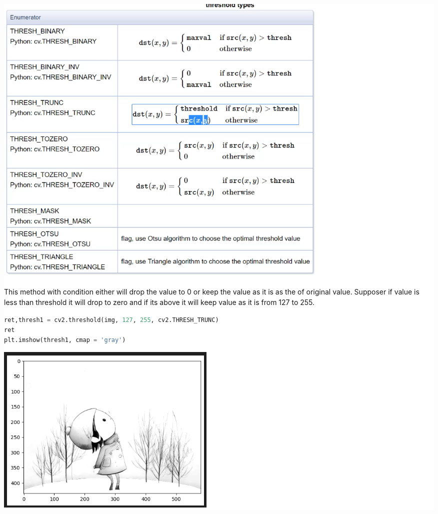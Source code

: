 ![alt text](image-7.png)

This method with condition either will drop the value to 0 or keep the value as it is as the of original value. Supposer if value is less than threshold it will drop to zero and if its above it will keep value as it is from 127 to 255.
```Python
ret,thresh1 = cv2.threshold(img, 127, 255, cv2.THRESH_TRUNC)
ret
plt.imshow(thresh1, cmap = 'gray')
```
![alt text](image-8.png)
